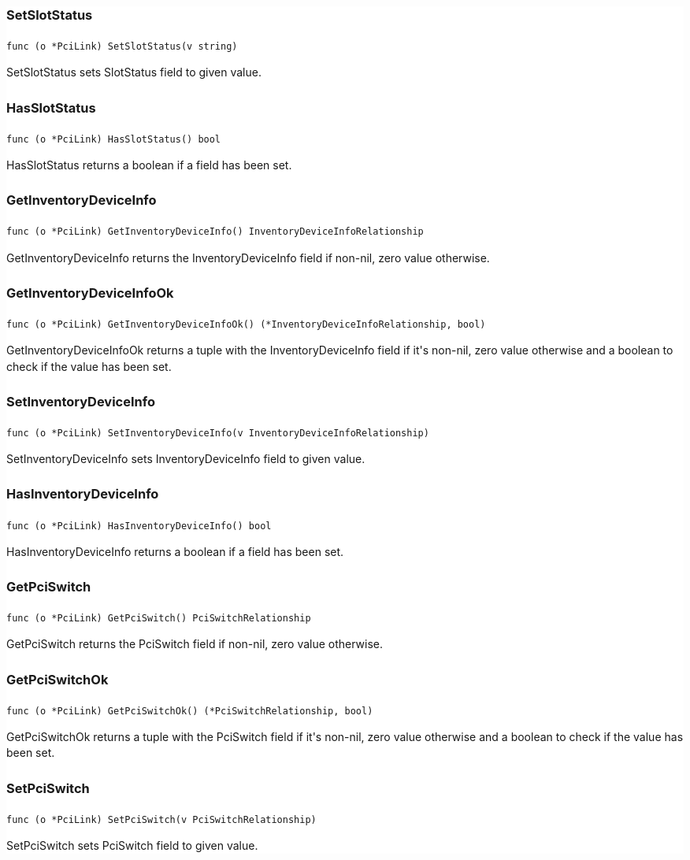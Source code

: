 ### SetSlotStatus

`func (o *PciLink) SetSlotStatus(v string)`

SetSlotStatus sets SlotStatus field to given value.

### HasSlotStatus

`func (o *PciLink) HasSlotStatus() bool`

HasSlotStatus returns a boolean if a field has been set.

### GetInventoryDeviceInfo

`func (o *PciLink) GetInventoryDeviceInfo() InventoryDeviceInfoRelationship`

GetInventoryDeviceInfo returns the InventoryDeviceInfo field if non-nil, zero value otherwise.

### GetInventoryDeviceInfoOk

`func (o *PciLink) GetInventoryDeviceInfoOk() (*InventoryDeviceInfoRelationship, bool)`

GetInventoryDeviceInfoOk returns a tuple with the InventoryDeviceInfo field if it's non-nil, zero value otherwise
and a boolean to check if the value has been set.

### SetInventoryDeviceInfo

`func (o *PciLink) SetInventoryDeviceInfo(v InventoryDeviceInfoRelationship)`

SetInventoryDeviceInfo sets InventoryDeviceInfo field to given value.

### HasInventoryDeviceInfo

`func (o *PciLink) HasInventoryDeviceInfo() bool`

HasInventoryDeviceInfo returns a boolean if a field has been set.

### GetPciSwitch

`func (o *PciLink) GetPciSwitch() PciSwitchRelationship`

GetPciSwitch returns the PciSwitch field if non-nil, zero value otherwise.

### GetPciSwitchOk

`func (o *PciLink) GetPciSwitchOk() (*PciSwitchRelationship, bool)`

GetPciSwitchOk returns a tuple with the PciSwitch field if it's non-nil, zero value otherwise
and a boolean to check if the value has been set.

### SetPciSwitch

`func (o *PciLink) SetPciSwitch(v PciSwitchRelationship)`

SetPciSwitch sets PciSwitch field to given value.
